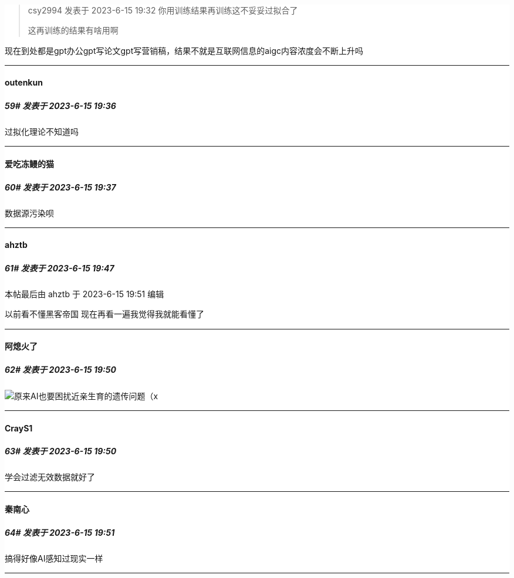 <blockquote>csy2994 发表于 2023-6-15 19:32
你用训练结果再训练这不妥妥过拟合了

这再训练的结果有啥用啊
</blockquote>
现在到处都是gpt办公gpt写论文gpt写营销稿，结果不就是互联网信息的aigc内容浓度会不断上升吗

*****

####  outenkun  
##### 59#       发表于 2023-6-15 19:36

过拟化理论不知道吗

*****

####  爱吃冻鳗的猫  
##### 60#       发表于 2023-6-15 19:37

数据源污染呗


*****

####  ahztb  
##### 61#       发表于 2023-6-15 19:47

 本帖最后由 ahztb 于 2023-6-15 19:51 编辑 

以前看不懂黑客帝国
现在再看一遍我觉得我就能看懂了

*****

####  阿熄火了  
##### 62#       发表于 2023-6-15 19:50

<img src="https://static.saraba1st.com/image/smiley/face2017/037.png" referrerpolicy="no-referrer">原来AI也要困扰近亲生育的遗传问题（x

*****

####  CrayS1  
##### 63#       发表于 2023-6-15 19:50

学会过滤无效数据就好了

*****

####  秦南心  
##### 64#       发表于 2023-6-15 19:51

搞得好像AI感知过现实一样

*****

